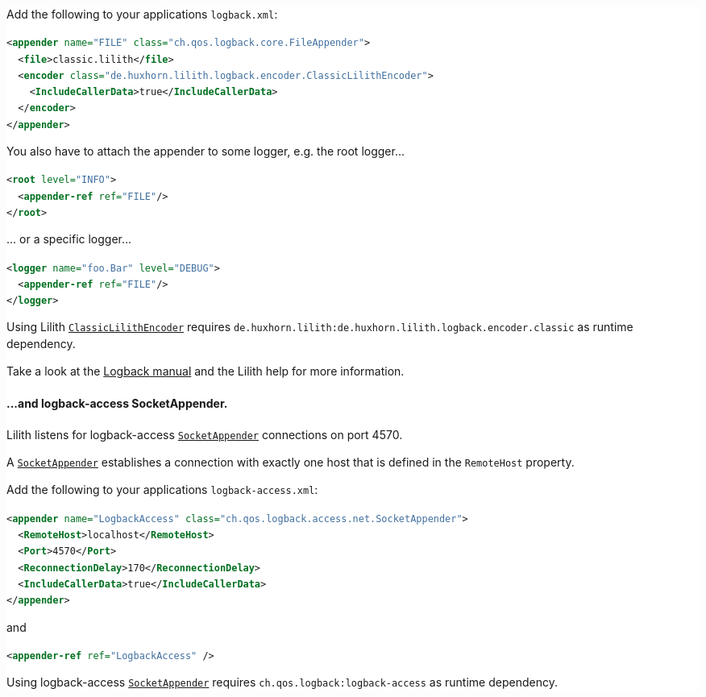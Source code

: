 Add the following to your applications `logback.xml`:

```xml
<appender name="FILE" class="ch.qos.logback.core.FileAppender">
  <file>classic.lilith</file>
  <encoder class="de.huxhorn.lilith.logback.encoder.ClassicLilithEncoder">
    <IncludeCallerData>true</IncludeCallerData>
  </encoder>
</appender>
```

You also have to attach the appender to some logger, e.g. the root logger...

```xml
<root level="INFO">
  <appender-ref ref="FILE"/>
</root>
```

... or a specific logger...

```xml
<logger name="foo.Bar" level="DEBUG">
  <appender-ref ref="FILE"/>
</logger>
```

Using Lilith [`ClassicLilithEncoder`][cle] requires `de.huxhorn.lilith:de.huxhorn.lilith.logback.encoder.classic` as runtime dependency.

Take a look at the [Logback manual][logbackm] and the Lilith help for more information.


#### ...and logback-access SocketAppender.

Lilith listens for logback-access [`SocketAppender`][lasa] connections on port 4570.

A [`SocketAppender`][lasa]  establishes a connection with exactly one host that is defined in the `RemoteHost` property.

Add the following to your applications `logback-access.xml`:

```xml
<appender name="LogbackAccess" class="ch.qos.logback.access.net.SocketAppender"> 
  <RemoteHost>localhost</RemoteHost>
  <Port>4570</Port> 
  <ReconnectionDelay>170</ReconnectionDelay> 
  <IncludeCallerData>true</IncludeCallerData>
</appender>
```

and

```xml
<appender-ref ref="LogbackAccess" />
```

Using logback-access [`SocketAppender`][lasa] requires `ch.qos.logback:logback-access` as runtime dependency.


[ale]: http://lilithapp.com/javadoc/de/huxhorn/lilith/logback/encoder/access/AccessLilithEncoder.html "de.huxhorn.lilith.logback.encoder.access.AccessLilithEncoder"
[amsa]: http://lilithapp.com/javadoc/de/huxhorn/lilith/logback/appender/access/AccessMultiplexSocketAppender.html "de.huxhorn.lilith.logback.appender.access.AccessMultiplexSocketAppender"
[asl]: http://www.apache.org/licenses/LICENSE-2.0.html "Apache License, Version 2.0"
[chainsaw]: http://logging.apache.org/chainsaw/ "Chainsaw"
[cle]: http://lilithapp.com/javadoc/de/huxhorn/lilith/logback/encoder/ClassicLilithEncoder.html "de.huxhorn.lilith.logback.encoder.ClassicLilithEncoder"
[cmsa]: http://lilithapp.com/javadoc/de/huxhorn/lilith/logback/appender/ClassicMultiplexSocketAppender.html "de.huxhorn.lilith.logback.appender.ClassicMultiplexSocketAppender"
[eclipse]: http://eclipse.org/ "Eclipse IDE"
[gpl]: http://www.gnu.org/licenses/gpl.html "The GNU General Public License v3.0"
[gradle]: http://gradle.org/ "Gradle - A better way to build."
[idea]: http://www.jetbrains.com/idea/ "IntelliJ IDEA - The Most Intelligent Java IDE"
[jul]: http://download.oracle.com/javase/7/docs/api/java/util/logging/package-summary.html "java.util.logging package"
[julsh]: http://docs.oracle.com/javase/7/docs/api/java/util/logging/SocketHandler.html "java.util.logging.SocketHandler"
[lapl]: http://logback.qos.ch/manual/layouts.html#AccessPatternLayout "logback-access PatternLayout"
[lasa]: http://logback.qos.ch/apidocs/ch/qos/logback/access/net/SocketAppender.html "ch.qos.logback.access.net.SocketAppender" 
[lcpl]: http://logback.qos.ch/manual/layouts.html#ClassicPatternLayout "logback-classic PatternLayout"
[lcsa]: http://logback.qos.ch/apidocs/ch/qos/logback/classic/net/SocketAppender.html "ch.qos.logback.classic.net.SocketAppender"
[lgpl]: http://www.gnu.org/licenses/lgpl.html "GNU Lesser General Public License v3.0"
[log4j2]: http://logging.apache.org/log4j/2.x/ "Apache Log4j 2™"
[log4j2m]: http://logging.apache.org/log4j/2.x/manual/index.html "Log4j 2™ manual"
[log4j2sa]: http://logging.apache.org/log4j/2.x/manual/appenders.html#SocketAppender "SocketAppender"
[log4j]: http://logging.apache.org/log4j/ "Apache log4j™"
[log4jm]: http://logging.apache.org/log4j/1.2/manual.html "log4j™ manual"
[log4jsa]: http://logging.apache.org/log4j/1.2/apidocs/org/apache/log4j/net/SocketAppender.html "org.apache.log4j.net.SocketAppender"
[logback]: http://logback.qos.ch/ "Logback - the generic, reliable, fast & flexible logging framework"
[logbackm]: http://logback.qos.ch/manual/ "Logback manual"
[marked]: http://markedapp.com/ "marked - Markdown Preview for any text editor."
[netbeans]: http://netbeans.org/ "NetBeans IDE"
[reasons]: http://logback.qos.ch/reasonsToSwitch.html "Reasons to prefer logback over log4j"
[slf4j]: http://www.slf4j.org/ "Simple Logging Facade for Java (SLF4J)"
[ste]: http://download.oracle.com/javase/7/docs/api/java/lang/StackTraceElement.html "java.lang.StackTraceElement"
[tower]: http://www.git-tower.com/ "Tower - the most powerful Git client for Mac"
[img-lilith]: https://github.com/huxi/lilith/raw/master/images/lilith.png "Lilith - a logging and access event viewer for Logback, log4j™ and java.util.logging."